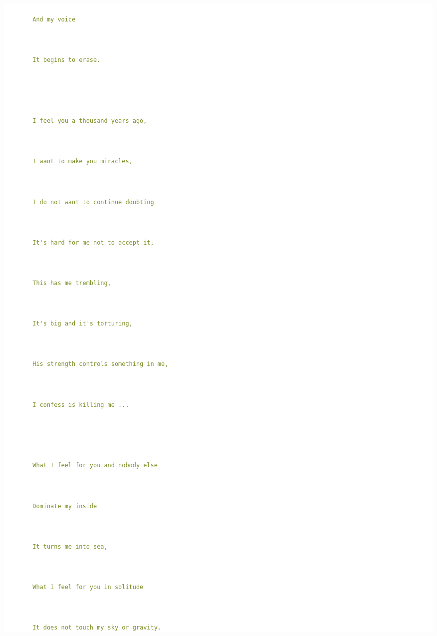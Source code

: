 ```yaml

        And my voice



        It begins to erase.





        I feel you a thousand years ago,



        I want to make you miracles,



        I do not want to continue doubting



        It's hard for me not to accept it,



        This has me trembling,



        It's big and it's torturing,



        His strength controls something in me,



        I confess is killing me ...





        What I feel for you and nobody else



        Dominate my inside



        It turns me into sea,



        What I feel for you in solitude



        It does not touch my sky or gravity.

```